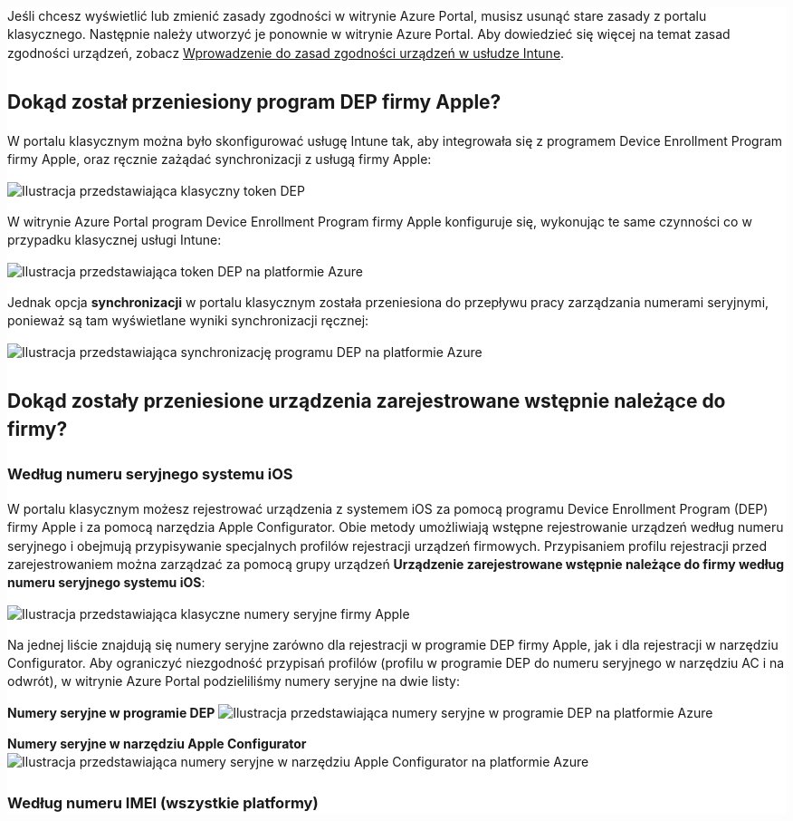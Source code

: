 Jeśli chcesz wyświetlić lub zmienić zasady zgodności w witrynie Azure Portal, musisz usunąć stare zasady z portalu klasycznego. Następnie należy utworzyć je ponownie w witrynie Azure Portal. Aby dowiedzieć się więcej na temat zasad zgodności urządzeń, zobacz [Wprowadzenie do zasad zgodności urządzeń w usłudze Intune](https://docs.microsoft.com/intune/known-issues#compliance). 

## <a name="where-did-apple-dep-go"></a>Dokąd został przeniesiony program DEP firmy Apple?
W portalu klasycznym można było skonfigurować usługę Intune tak, aby integrowała się z programem Device Enrollment Program firmy Apple, oraz ręcznie zażądać synchronizacji z usługą firmy Apple:

![Ilustracja przedstawiająca klasyczny token DEP](./media/06-classic-dep-token.png)

W witrynie Azure Portal program Device Enrollment Program firmy Apple konfiguruje się, wykonując te same czynności co w przypadku klasycznej usługi Intune:

![Ilustracja przedstawiająca token DEP na platformie Azure](./media/07-azure-dep-token.png)

Jednak opcja **synchronizacji** w portalu klasycznym została przeniesiona do przepływu pracy zarządzania numerami seryjnymi, ponieważ są tam wyświetlane wyniki synchronizacji ręcznej:

![Ilustracja przedstawiająca synchronizację programu DEP na platformie Azure](./media/08-azure-dep-sync.png)

## <a name="where-did-corporate-pre-enrolled-devices-go"></a>Dokąd zostały przeniesione urządzenia zarejestrowane wstępnie należące do firmy?
### <a name="by-ios-serial-number"></a>Według numeru seryjnego systemu iOS
W portalu klasycznym możesz rejestrować urządzenia z systemem iOS za pomocą programu Device Enrollment Program (DEP) firmy Apple i za pomocą narzędzia Apple Configurator. Obie metody umożliwiają wstępne rejestrowanie urządzeń według numeru seryjnego i obejmują przypisywanie specjalnych profilów rejestracji urządzeń firmowych. Przypisaniem profilu rejestracji przed zarejestrowaniem można zarządzać za pomocą grupy urządzeń **Urządzenie zarejestrowane wstępnie należące do firmy według numeru seryjnego systemu iOS**:

![Ilustracja przedstawiająca klasyczne numery seryjne firmy Apple](./media/09-classic-apple-serials.png)

Na jednej liście znajdują się numery seryjne zarówno dla rejestracji w programie DEP firmy Apple, jak i dla rejestracji w narzędziu Configurator. Aby ograniczyć niezgodność przypisań profilów (profilu w programie DEP do numeru seryjnego w narzędziu AC i na odwrót), w witrynie Azure Portal podzieliliśmy numery seryjne na dwie listy:

**Numery seryjne w programie DEP**
![Ilustracja przedstawiająca numery seryjne w programie DEP na platformie Azure](./media/10-azure-dep-serials.png)

**Numery seryjne w narzędziu Apple Configurator**
![Ilustracja przedstawiająca numery seryjne w narzędziu Apple Configurator na platformie Azure](./media/11-azure-ac-serials.png)

### <a name="by-imei-all-platforms"></a>Według numeru IMEI (wszystkie platformy)
